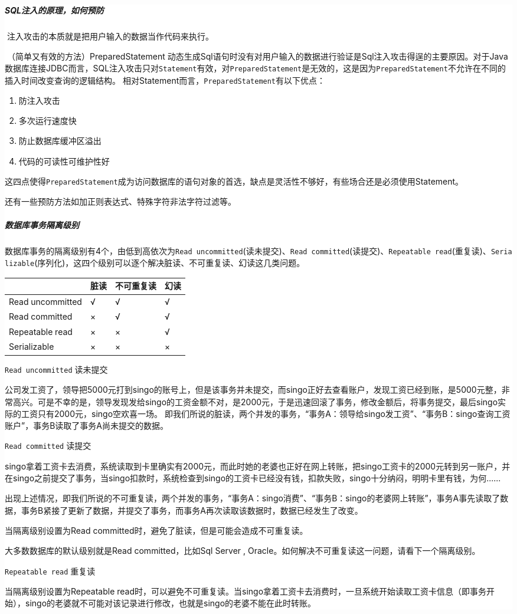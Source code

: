

##### **SQL注入的原理，如何预防**

​       注入攻击的本质就是把用户输入的数据当作代码来执行。

​      （简单又有效的方法）PreparedStatement 动态生成Sql语句时没有对用户输入的数据进行验证是Sql注入攻击得逞的主要原因。对于Java数据库连接JDBC而言，SQL注入攻击只对`Statement`有效，对`PreparedStatement`是无效的，这是因为`PreparedStatement`不允许在不同的插入时间改变查询的逻辑结构。
相对Statement而言，`PreparedStatement`有以下优点：

1.  防注入攻击

2. 多次运行速度快
   
3.  防止数据库缓冲区溢出

4.  代码的可读性可维护性好

   

   这四点使得`PreparedStatement`成为访问数据库的语句对象的首选，缺点是灵活性不够好，有些场合还是必须使用Statement。 

还有一些预防方法如加正则表达式、特殊字符非法字符过滤等。



##### **数据库事务隔离级别**

​      数据库事务的隔离级别有4个，由低到高依次为`Read uncommitted`(读未提交)、`Read committed`(读提交)、`Repeatable read`(重复读)、`Serializable`(序列化)，这四个级别可以逐个解决脏读、不可重复读、幻读这几类问题。 

|                  | 脏读 | 不可重复读 | 幻读 |
| ---------------- | ---- | ---------- | ---- |
| Read uncommitted | √    | √          | √    |
| Read committed   | ×    | √          | √    |
| Repeatable read  | ×    | ×          | √    |
| Serializable     | ×    | ×          | ×    |

 `Read uncommitted` 读未提交

公司发工资了，领导把5000元打到singo的账号上，但是该事务并未提交，而singo正好去查看账户，发现工资已经到账，是5000元整，非常高兴。可是不幸的是，领导发现发给singo的工资金额不对，是2000元，于是迅速回滚了事务，修改金额后，将事务提交，最后singo实际的工资只有2000元，singo空欢喜一场。 即我们所说的脏读，两个并发的事务，“事务A：领导给singo发工资”、“事务B：singo查询工资账户”，事务B读取了事务A尚未提交的数据。 

`Read committed` 读提交

singo拿着工资卡去消费，系统读取到卡里确实有2000元，而此时她的老婆也正好在网上转账，把singo工资卡的2000元转到另一账户，并在singo之前提交了事务，当singo扣款时，系统检查到singo的工资卡已经没有钱，扣款失败，singo十分纳闷，明明卡里有钱，为何......

出现上述情况，即我们所说的不可重复读，两个并发的事务，“事务A：singo消费”、“事务B：singo的老婆网上转账”，事务A事先读取了数据，事务B紧接了更新了数据，并提交了事务，而事务A再次读取该数据时，数据已经发生了改变。

当隔离级别设置为Read committed时，避免了脏读，但是可能会造成不可重复读。

大多数数据库的默认级别就是Read committed，比如Sql Server , Oracle。如何解决不可重复读这一问题，请看下一个隔离级别。

`Repeatable read` 重复读

当隔离级别设置为Repeatable read时，可以避免不可重复读。当singo拿着工资卡去消费时，一旦系统开始读取工资卡信息（即事务开始），singo的老婆就不可能对该记录进行修改，也就是singo的老婆不能在此时转账。
